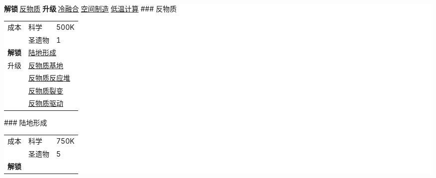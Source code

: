  </tr>
 <tr>
<td><strong>解锁 </strong></td>
<td colspan="2"><a href="?file=001-猫咪百科/03-科技/01-科技#反物质">反物质</a></td>
 </tr>
 <tr>
<td rowspan="3"><strong>升级 </strong></td>
<td colspan="2"><a href="?file=001-猫咪百科/04-作坊/01-升级#冷融合">冷融合</a></td>
 </tr>
 <tr>
<td colspan="2"><a href="?file=001-猫咪百科/03-作坊/01-升级#空间制造">空间制造</a></td>
 </tr>
 <tr>
<td colspan="2"><a href="?file=001-猫咪百科/03-作坊/01-升级#低温计算">低温计算</a></td>
 </tr>
</tbody>
 </table>
### 反物质
 <table class="wikitable">
<tbody>
 <tr>
<td rowspan="2">成本</td>
<td>科学</td>
<td>500K</td>
 </tr>
 <tr>
<td>圣遗物 </td>
<td>1 </td>
 </tr>
 <tr>
<td><strong>解锁 </strong></td>
<td colspan="2"><a href="?file=001-猫咪百科/03-科技/01-科技#陆地形成">陆地形成</a></td>
 </tr>
 <tr>
<td rowspan="4">升级 </td>
<td colspan="2"><a href="?file=001-猫咪百科/04-作坊/01-升级#反物质基地">反物质基地</a></td>
 </tr>
 <tr>
<td colspan="2"><a href="?file=001-猫咪百科/03-作坊/01-升级#反物质反应堆">反物质反应堆</a></td>
 </tr>
 <tr>
<td colspan="2"><a href="?file=001-猫咪百科/03-作坊/01-升级#反物质裂变">反物质裂变</a></td>
 </tr>
 <tr>
<td colspan="2"><a href="?file=001-猫咪百科/03-作坊/01-升级#反物质驱动">反物质驱动</a></td>
 </tr>
</tbody>
 </table>
### 陆地形成
 <table class="wikitable">
<tbody>
 <tr>
<td rowspan="2">成本</td>
<td>科学</td>
<td>750K</td>
 </tr>
 <tr>
<td>圣遗物 </td>
<td>5 </td>
 </tr>
 <tr>
<td><strong>解锁 </strong></td>